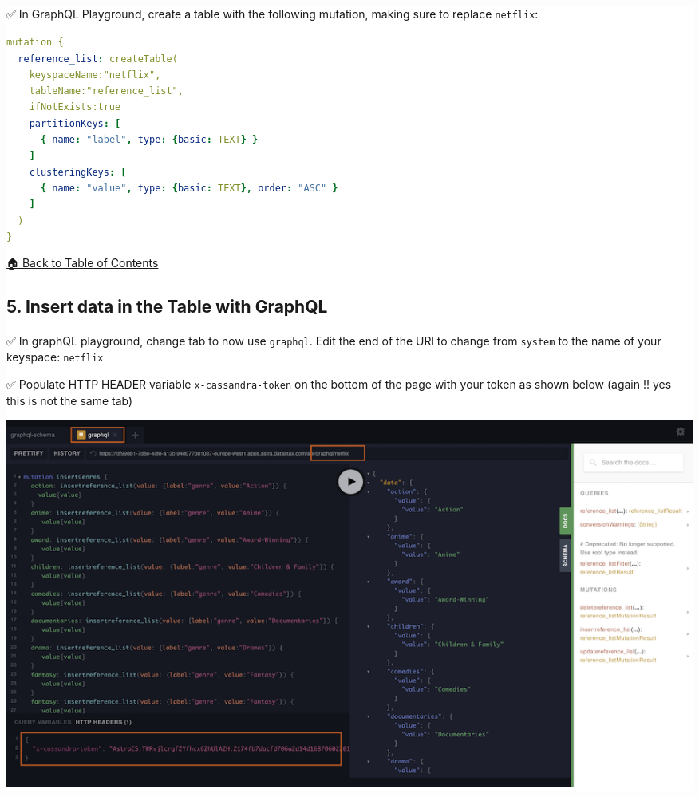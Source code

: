 ✅ In GraphQL Playground, create a table with the following mutation, making sure to replace `netflix`:
```yaml
mutation {
  reference_list: createTable(
    keyspaceName:"netflix",
    tableName:"reference_list",
    ifNotExists:true
    partitionKeys: [ 
      { name: "label", type: {basic: TEXT} }
    ]
    clusteringKeys: [
      { name: "value", type: {basic: TEXT}, order: "ASC" }
    ]
  )
}
```

[🏠 Back to Table of Contents](#table-of-content)

## 5. Insert data in the Table with GraphQL

✅ In graphQL playground, change tab to now use `graphql`. Edit the end of the URl to change from `system` to the name of your keyspace: `netflix`

✅ Populate HTTP HEADER variable `x-cassandra-token` on the bottom of the page with your token as shown below (again !! yes this is not the same tab)

![image](img/graphql-playground-2.png?raw=true)
